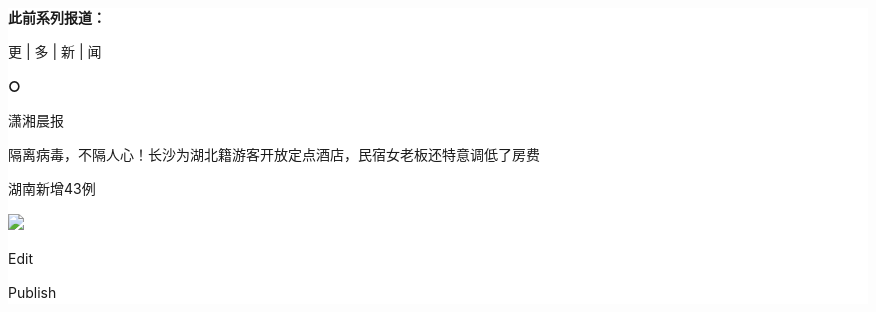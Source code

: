 **此前系列报道：**  

更 | 多 | 新 | 闻  

**○**

潇湘晨报

隔离病毒，不隔人心！长沙为湖北籍游客开放定点酒店，民宿女老板还特意调低了房费

湖南新增43例

![](https://res.cloudinary.com/dqvsulqdb/image/upload/v1580995651/jm9kzn3eqixrdre1joov.jpg)

Edit

Publish
